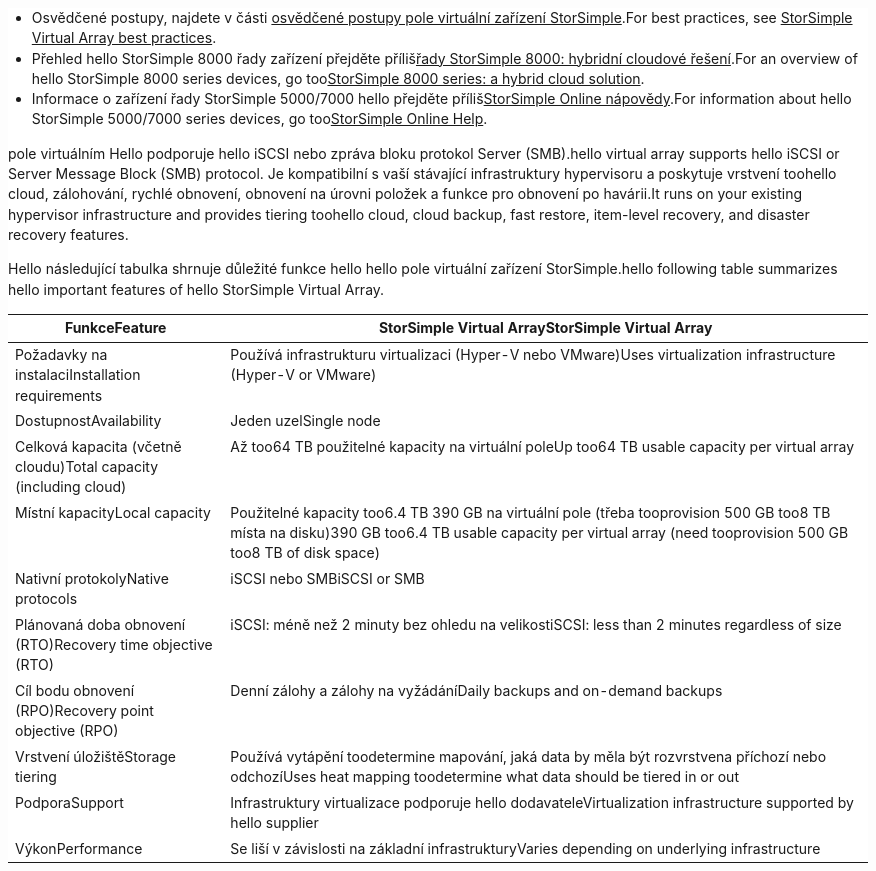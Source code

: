 * <span data-ttu-id="cbb68-109">Osvědčené postupy, najdete v části [osvědčené postupy pole virtuální zařízení StorSimple](storsimple-ova-best-practices.md).</span><span class="sxs-lookup"><span data-stu-id="cbb68-109">For best practices, see [StorSimple Virtual Array best practices](storsimple-ova-best-practices.md).</span></span>
* <span data-ttu-id="cbb68-110">Přehled hello StorSimple 8000 řady zařízení přejděte příliš[řady StorSimple 8000: hybridní cloudové řešení](storsimple-overview.md).</span><span class="sxs-lookup"><span data-stu-id="cbb68-110">For an overview of hello StorSimple 8000 series devices, go too[StorSimple 8000 series: a hybrid cloud solution](storsimple-overview.md).</span></span> 
* <span data-ttu-id="cbb68-111">Informace o zařízení řady StorSimple 5000/7000 hello přejděte příliš[StorSimple Online nápovědy](http://onlinehelp.storsimple.com/).</span><span class="sxs-lookup"><span data-stu-id="cbb68-111">For information about hello StorSimple 5000/7000 series devices, go too[StorSimple Online Help](http://onlinehelp.storsimple.com/).</span></span>

<span data-ttu-id="cbb68-112">pole virtuálním Hello podporuje hello iSCSI nebo zpráva bloku protokol Server (SMB).</span><span class="sxs-lookup"><span data-stu-id="cbb68-112">hello virtual array supports hello iSCSI or Server Message Block (SMB) protocol.</span></span> <span data-ttu-id="cbb68-113">Je kompatibilní s vaší stávající infrastruktury hypervisoru a poskytuje vrstvení toohello cloud, zálohování, rychlé obnovení, obnovení na úrovni položek a funkce pro obnovení po havárii.</span><span class="sxs-lookup"><span data-stu-id="cbb68-113">It runs on your existing hypervisor infrastructure and provides tiering toohello cloud, cloud backup, fast restore, item-level recovery, and disaster recovery features.</span></span>

<span data-ttu-id="cbb68-114">Hello následující tabulka shrnuje důležité funkce hello hello pole virtuální zařízení StorSimple.</span><span class="sxs-lookup"><span data-stu-id="cbb68-114">hello following table summarizes hello important features of hello StorSimple Virtual Array.</span></span>

| <span data-ttu-id="cbb68-115">Funkce</span><span class="sxs-lookup"><span data-stu-id="cbb68-115">Feature</span></span> | <span data-ttu-id="cbb68-116">StorSimple Virtual Array</span><span class="sxs-lookup"><span data-stu-id="cbb68-116">StorSimple Virtual Array</span></span> |
| --- | --- |
| <span data-ttu-id="cbb68-117">Požadavky na instalaci</span><span class="sxs-lookup"><span data-stu-id="cbb68-117">Installation requirements</span></span> |<span data-ttu-id="cbb68-118">Používá infrastrukturu virtualizaci (Hyper-V nebo VMware)</span><span class="sxs-lookup"><span data-stu-id="cbb68-118">Uses virtualization infrastructure (Hyper-V or VMware)</span></span> |
| <span data-ttu-id="cbb68-119">Dostupnost</span><span class="sxs-lookup"><span data-stu-id="cbb68-119">Availability</span></span> |<span data-ttu-id="cbb68-120">Jeden uzel</span><span class="sxs-lookup"><span data-stu-id="cbb68-120">Single node</span></span> |
| <span data-ttu-id="cbb68-121">Celková kapacita (včetně cloudu)</span><span class="sxs-lookup"><span data-stu-id="cbb68-121">Total capacity (including cloud)</span></span> |<span data-ttu-id="cbb68-122">Až too64 TB použitelné kapacity na virtuální pole</span><span class="sxs-lookup"><span data-stu-id="cbb68-122">Up too64 TB usable capacity per virtual array</span></span> |
| <span data-ttu-id="cbb68-123">Místní kapacity</span><span class="sxs-lookup"><span data-stu-id="cbb68-123">Local capacity</span></span> |<span data-ttu-id="cbb68-124">Použitelné kapacity too6.4 TB 390 GB na virtuální pole (třeba tooprovision 500 GB too8 TB místa na disku)</span><span class="sxs-lookup"><span data-stu-id="cbb68-124">390 GB too6.4 TB usable capacity per virtual array (need tooprovision 500 GB too8 TB of disk space)</span></span> |
| <span data-ttu-id="cbb68-125">Nativní protokoly</span><span class="sxs-lookup"><span data-stu-id="cbb68-125">Native protocols</span></span> |<span data-ttu-id="cbb68-126">iSCSI nebo SMB</span><span class="sxs-lookup"><span data-stu-id="cbb68-126">iSCSI or SMB</span></span> |
| <span data-ttu-id="cbb68-127">Plánovaná doba obnovení (RTO)</span><span class="sxs-lookup"><span data-stu-id="cbb68-127">Recovery time objective (RTO)</span></span> |<span data-ttu-id="cbb68-128">iSCSI: méně než 2 minuty bez ohledu na velikost</span><span class="sxs-lookup"><span data-stu-id="cbb68-128">iSCSI: less than 2 minutes regardless of size</span></span> |
| <span data-ttu-id="cbb68-129">Cíl bodu obnovení (RPO)</span><span class="sxs-lookup"><span data-stu-id="cbb68-129">Recovery point objective (RPO)</span></span> |<span data-ttu-id="cbb68-130">Denní zálohy a zálohy na vyžádání</span><span class="sxs-lookup"><span data-stu-id="cbb68-130">Daily backups and on-demand backups</span></span> |
| <span data-ttu-id="cbb68-131">Vrstvení úložiště</span><span class="sxs-lookup"><span data-stu-id="cbb68-131">Storage tiering</span></span> |<span data-ttu-id="cbb68-132">Používá vytápění toodetermine mapování, jaká data by měla být rozvrstvena příchozí nebo odchozí</span><span class="sxs-lookup"><span data-stu-id="cbb68-132">Uses heat mapping toodetermine what data should be tiered in or out</span></span> |
| <span data-ttu-id="cbb68-133">Podpora</span><span class="sxs-lookup"><span data-stu-id="cbb68-133">Support</span></span> |<span data-ttu-id="cbb68-134">Infrastruktury virtualizace podporuje hello dodavatele</span><span class="sxs-lookup"><span data-stu-id="cbb68-134">Virtualization infrastructure supported by hello supplier</span></span> |
| <span data-ttu-id="cbb68-135">Výkon</span><span class="sxs-lookup"><span data-stu-id="cbb68-135">Performance</span></span> |<span data-ttu-id="cbb68-136">Se liší v závislosti na základní infrastruktury</span><span class="sxs-lookup"><span data-stu-id="cbb68-136">Varies depending on underlying infrastructure</span></span> |